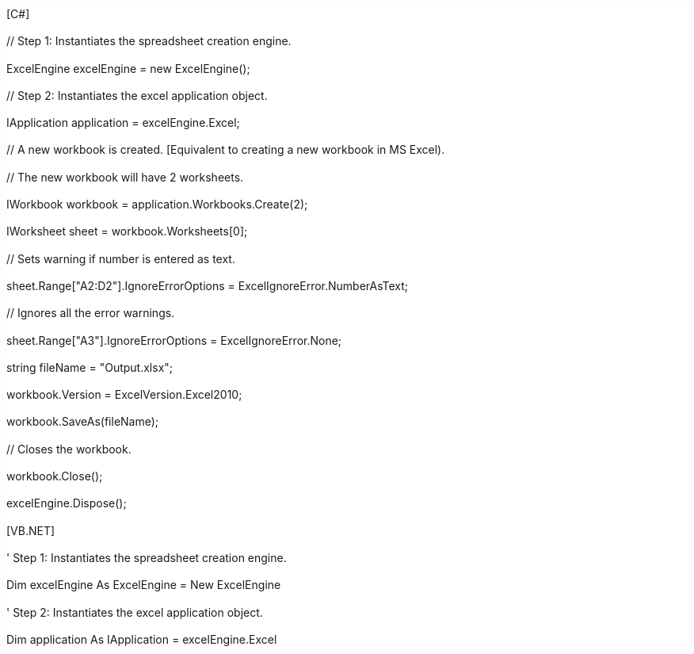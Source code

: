 [C#]



// Step 1: Instantiates the spreadsheet creation engine.

ExcelEngine excelEngine = new ExcelEngine();



// Step 2: Instantiates the excel application object.

IApplication application = excelEngine.Excel;



// A new workbook is created. [Equivalent to creating a new workbook in MS Excel).

// The new workbook will have 2 worksheets.

IWorkbook workbook = application.Workbooks.Create(2);



IWorksheet sheet = workbook.Worksheets[0];



// Sets warning if number is entered as text.

sheet.Range["A2:D2"].IgnoreErrorOptions = ExcelIgnoreError.NumberAsText;



// Ignores all the error warnings.

sheet.Range["A3"].IgnoreErrorOptions = ExcelIgnoreError.None;



string fileName = "Output.xlsx";

workbook.Version = ExcelVersion.Excel2010;



workbook.SaveAs(fileName);



// Closes the workbook.

workbook.Close();

excelEngine.Dispose();         



[VB.NET]



' Step 1: Instantiates the spreadsheet creation engine.

Dim excelEngine As ExcelEngine = New ExcelEngine



' Step 2: Instantiates the excel application object.

Dim application As IApplication = excelEngine.Excel

